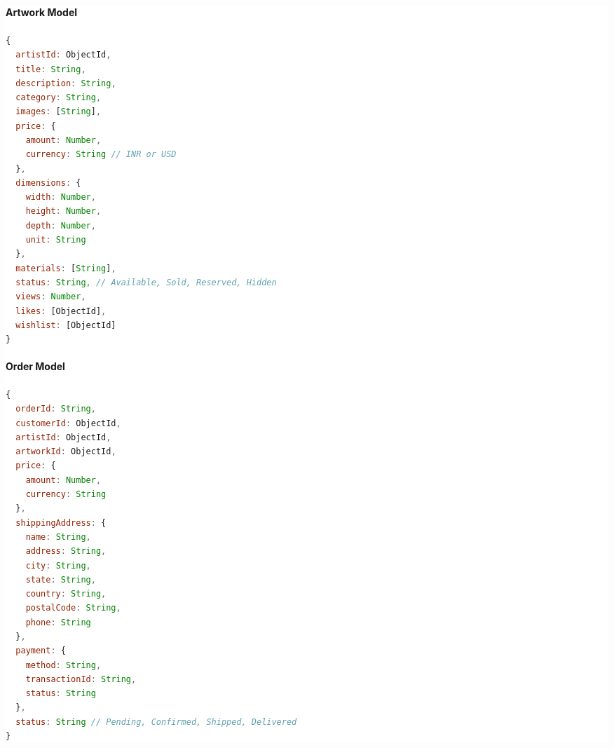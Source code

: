 #### Artwork Model
```javascript
{
  artistId: ObjectId,
  title: String,
  description: String,
  category: String,
  images: [String],
  price: {
    amount: Number,
    currency: String // INR or USD
  },
  dimensions: {
    width: Number,
    height: Number,
    depth: Number,
    unit: String
  },
  materials: [String],
  status: String, // Available, Sold, Reserved, Hidden
  views: Number,
  likes: [ObjectId],
  wishlist: [ObjectId]
}
```

#### Order Model
```javascript
{
  orderId: String,
  customerId: ObjectId,
  artistId: ObjectId,
  artworkId: ObjectId,
  price: {
    amount: Number,
    currency: String
  },
  shippingAddress: {
    name: String,
    address: String,
    city: String,
    state: String,
    country: String,
    postalCode: String,
    phone: String
  },
  payment: {
    method: String,
    transactionId: String,
    status: String
  },
  status: String // Pending, Confirmed, Shipped, Delivered
}
```
